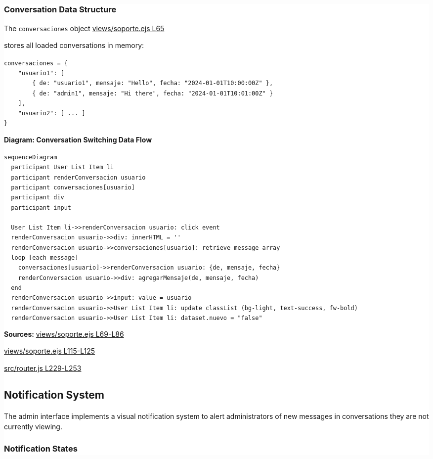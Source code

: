 ### Conversation Data Structure

The `conversaciones` object [views/soporte.ejs L65](https://github.com/moichuelo/registro/blob/544abbcc/views/soporte.ejs#L65-L65)

 stores all loaded conversations in memory:

```
conversaciones = {
    "usuario1": [
        { de: "usuario1", mensaje: "Hello", fecha: "2024-01-01T10:00:00Z" },
        { de: "admin1", mensaje: "Hi there", fecha: "2024-01-01T10:01:00Z" }
    ],
    "usuario2": [ ... ]
}
```

**Diagram: Conversation Switching Data Flow**

```mermaid
sequenceDiagram
  participant User List Item li
  participant renderConversacion usuario
  participant conversaciones[usuario]
  participant div
  participant input

  User List Item li->>renderConversacion usuario: click event
  renderConversacion usuario->>div: innerHTML = ''
  renderConversacion usuario->>conversaciones[usuario]: retrieve message array
  loop [each message]
    conversaciones[usuario]->>renderConversacion usuario: {de, mensaje, fecha}
    renderConversacion usuario->>div: agregarMensaje(de, mensaje, fecha)
  end
  renderConversacion usuario->>input: value = usuario
  renderConversacion usuario->>User List Item li: update classList (bg-light, text-success, fw-bold)
  renderConversacion usuario->>User List Item li: dataset.nuevo = "false"
```

**Sources:** [views/soporte.ejs L69-L86](https://github.com/moichuelo/registro/blob/544abbcc/views/soporte.ejs#L69-L86)

 [views/soporte.ejs L115-L125](https://github.com/moichuelo/registro/blob/544abbcc/views/soporte.ejs#L115-L125)

 [src/router.js L229-L253](https://github.com/moichuelo/registro/blob/544abbcc/src/router.js#L229-L253)

## Notification System

The admin interface implements a visual notification system to alert administrators of new messages in conversations they are not currently viewing.

### Notification States
